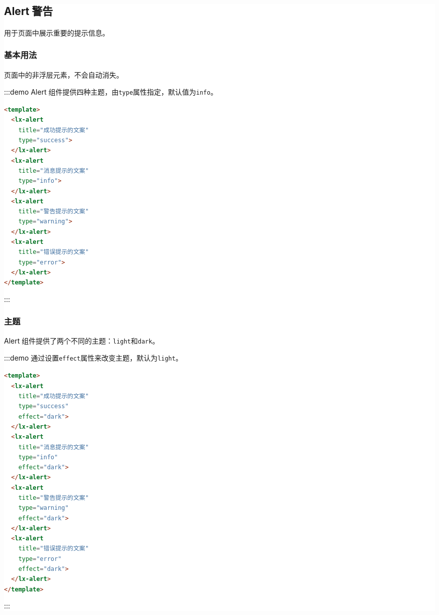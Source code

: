 ## Alert 警告

用于页面中展示重要的提示信息。

### 基本用法

页面中的非浮层元素，不会自动消失。

:::demo Alert 组件提供四种主题，由`type`属性指定，默认值为`info`。
```html
<template>
  <lx-alert
    title="成功提示的文案"
    type="success">
  </lx-alert>
  <lx-alert
    title="消息提示的文案"
    type="info">
  </lx-alert>
  <lx-alert
    title="警告提示的文案"
    type="warning">
  </lx-alert>
  <lx-alert
    title="错误提示的文案"
    type="error">
  </lx-alert>
</template>
```
:::

### 主题

Alert 组件提供了两个不同的主题：`light`和`dark`。

:::demo 通过设置`effect`属性来改变主题，默认为`light`。
```html
<template>
  <lx-alert
    title="成功提示的文案"
    type="success"
    effect="dark">
  </lx-alert>
  <lx-alert
    title="消息提示的文案"
    type="info"
    effect="dark">
  </lx-alert>
  <lx-alert
    title="警告提示的文案"
    type="warning"
    effect="dark">
  </lx-alert>
  <lx-alert
    title="错误提示的文案"
    type="error"
    effect="dark">
  </lx-alert>
</template>
```
:::
